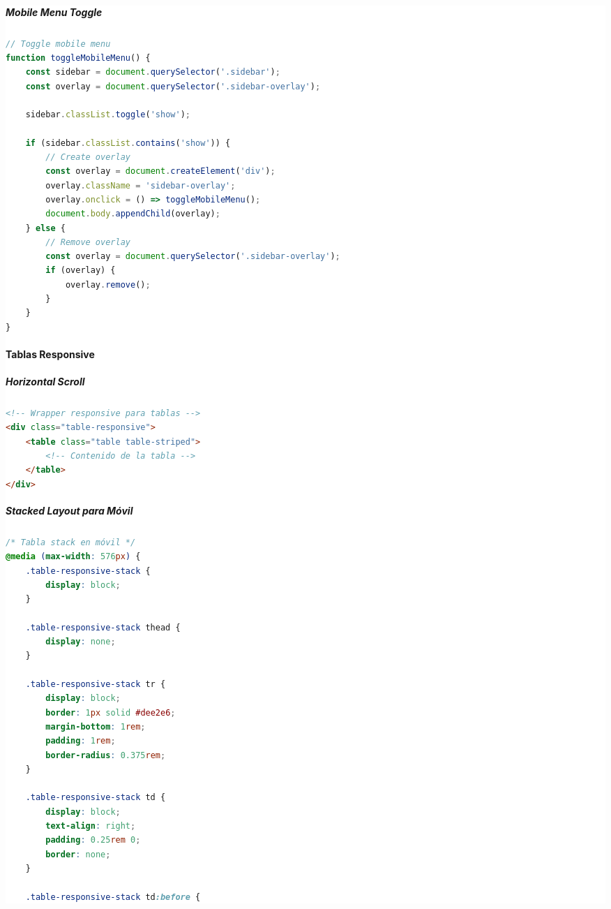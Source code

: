 ##### Mobile Menu Toggle
```javascript
// Toggle mobile menu
function toggleMobileMenu() {
    const sidebar = document.querySelector('.sidebar');
    const overlay = document.querySelector('.sidebar-overlay');
    
    sidebar.classList.toggle('show');
    
    if (sidebar.classList.contains('show')) {
        // Create overlay
        const overlay = document.createElement('div');
        overlay.className = 'sidebar-overlay';
        overlay.onclick = () => toggleMobileMenu();
        document.body.appendChild(overlay);
    } else {
        // Remove overlay
        const overlay = document.querySelector('.sidebar-overlay');
        if (overlay) {
            overlay.remove();
        }
    }
}
```

#### Tablas Responsive

##### Horizontal Scroll
```html
<!-- Wrapper responsive para tablas -->
<div class="table-responsive">
    <table class="table table-striped">
        <!-- Contenido de la tabla -->
    </table>
</div>
```

##### Stacked Layout para Móvil
```css
/* Tabla stack en móvil */
@media (max-width: 576px) {
    .table-responsive-stack {
        display: block;
    }
    
    .table-responsive-stack thead {
        display: none;
    }
    
    .table-responsive-stack tr {
        display: block;
        border: 1px solid #dee2e6;
        margin-bottom: 1rem;
        padding: 1rem;
        border-radius: 0.375rem;
    }
    
    .table-responsive-stack td {
        display: block;
        text-align: right;
        padding: 0.25rem 0;
        border: none;
    }
    
    .table-responsive-stack td:before {
```
